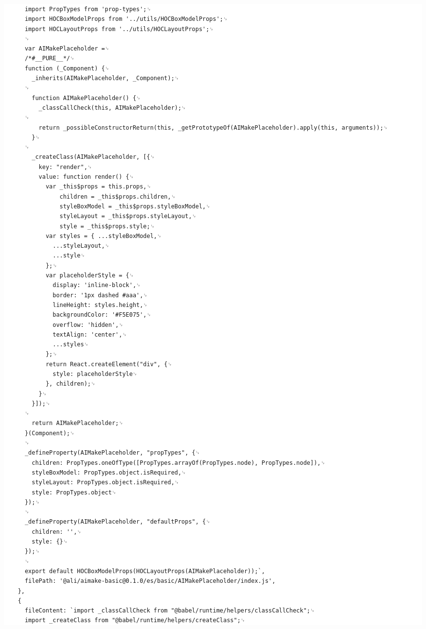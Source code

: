           import PropTypes from 'prop-types';␊
          import HOCBoxModelProps from '../utils/HOCBoxModelProps';␊
          import HOCLayoutProps from '../utils/HOCLayoutProps';␊
          ␊
          var AIMakePlaceholder =␊
          /*#__PURE__*/␊
          function (_Component) {␊
            _inherits(AIMakePlaceholder, _Component);␊
          ␊
            function AIMakePlaceholder() {␊
              _classCallCheck(this, AIMakePlaceholder);␊
          ␊
              return _possibleConstructorReturn(this, _getPrototypeOf(AIMakePlaceholder).apply(this, arguments));␊
            }␊
          ␊
            _createClass(AIMakePlaceholder, [{␊
              key: "render",␊
              value: function render() {␊
                var _this$props = this.props,␊
                    children = _this$props.children,␊
                    styleBoxModel = _this$props.styleBoxModel,␊
                    styleLayout = _this$props.styleLayout,␊
                    style = _this$props.style;␊
                var styles = { ...styleBoxModel,␊
                  ...styleLayout,␊
                  ...style␊
                };␊
                var placeholderStyle = {␊
                  display: 'inline-block',␊
                  border: '1px dashed #aaa',␊
                  lineHeight: styles.height,␊
                  backgroundColor: '#F5E075',␊
                  overflow: 'hidden',␊
                  textAlign: 'center',␊
                  ...styles␊
                };␊
                return React.createElement("div", {␊
                  style: placeholderStyle␊
                }, children);␊
              }␊
            }]);␊
          ␊
            return AIMakePlaceholder;␊
          }(Component);␊
          ␊
          _defineProperty(AIMakePlaceholder, "propTypes", {␊
            children: PropTypes.oneOfType([PropTypes.arrayOf(PropTypes.node), PropTypes.node]),␊
            styleBoxModel: PropTypes.object.isRequired,␊
            styleLayout: PropTypes.object.isRequired,␊
            style: PropTypes.object␊
          });␊
          ␊
          _defineProperty(AIMakePlaceholder, "defaultProps", {␊
            children: '',␊
            style: {}␊
          });␊
          ␊
          export default HOCBoxModelProps(HOCLayoutProps(AIMakePlaceholder));`,
          filePath: '@ali/aimake-basic@0.1.0/es/basic/AIMakePlaceholder/index.js',
        },
        {
          fileContent: `import _classCallCheck from "@babel/runtime/helpers/classCallCheck";␊
          import _createClass from "@babel/runtime/helpers/createClass";␊